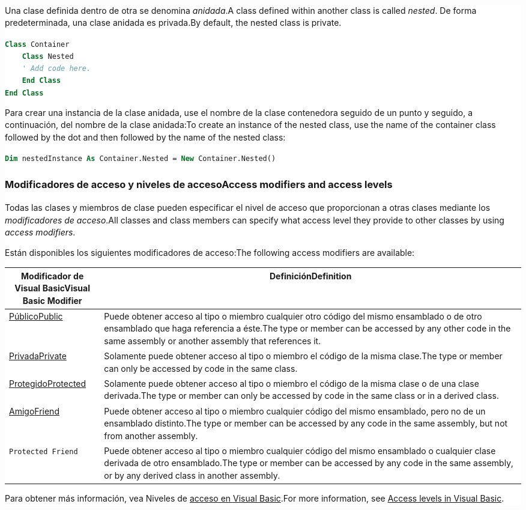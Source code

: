 <span data-ttu-id="ecf4a-191">Una clase definida dentro de otra se denomina *anidada*.</span><span class="sxs-lookup"><span data-stu-id="ecf4a-191">A class defined within another class is called *nested*.</span></span> <span data-ttu-id="ecf4a-192">De forma predeterminada, una clase anidada es privada.</span><span class="sxs-lookup"><span data-stu-id="ecf4a-192">By default, the nested class is private.</span></span>

```vb
Class Container
    Class Nested
    ' Add code here.
    End Class
End Class
```

<span data-ttu-id="ecf4a-193">Para crear una instancia de la clase anidada, use el nombre de la clase contenedora seguido de un punto y seguido, a continuación, del nombre de la clase anidada:</span><span class="sxs-lookup"><span data-stu-id="ecf4a-193">To create an instance of the nested class, use the name of the container class followed by the dot and then followed by the name of the nested class:</span></span>

```vb
Dim nestedInstance As Container.Nested = New Container.Nested()
```

### <a name="access-modifiers-and-access-levels"></a><span data-ttu-id="ecf4a-194">Modificadores de acceso y niveles de acceso</span><span class="sxs-lookup"><span data-stu-id="ecf4a-194">Access modifiers and access levels</span></span>

<span data-ttu-id="ecf4a-195">Todas las clases y miembros de clase pueden especificar el nivel de acceso que proporcionan a otras clases mediante los *modificadores de acceso*.</span><span class="sxs-lookup"><span data-stu-id="ecf4a-195">All classes and class members can specify what access level they provide to other classes by using *access modifiers*.</span></span>

<span data-ttu-id="ecf4a-196">Están disponibles los siguientes modificadores de acceso:</span><span class="sxs-lookup"><span data-stu-id="ecf4a-196">The following access modifiers are available:</span></span>

|<span data-ttu-id="ecf4a-197">Modificador de Visual Basic</span><span class="sxs-lookup"><span data-stu-id="ecf4a-197">Visual Basic Modifier</span></span>|<span data-ttu-id="ecf4a-198">Definición</span><span class="sxs-lookup"><span data-stu-id="ecf4a-198">Definition</span></span>|
|---------------------------|----------------|
|[<span data-ttu-id="ecf4a-199">Público</span><span class="sxs-lookup"><span data-stu-id="ecf4a-199">Public</span></span>](../../../visual-basic/language-reference/modifiers/public.md)|<span data-ttu-id="ecf4a-200">Puede obtener acceso al tipo o miembro cualquier otro código del mismo ensamblado o de otro ensamblado que haga referencia a éste.</span><span class="sxs-lookup"><span data-stu-id="ecf4a-200">The type or member can be accessed by any other code in the same assembly or another assembly that references it.</span></span>|
|[<span data-ttu-id="ecf4a-201">Privada</span><span class="sxs-lookup"><span data-stu-id="ecf4a-201">Private</span></span>](../../../visual-basic/language-reference/modifiers/private.md)|<span data-ttu-id="ecf4a-202">Solamente puede obtener acceso al tipo o miembro el código de la misma clase.</span><span class="sxs-lookup"><span data-stu-id="ecf4a-202">The type or member can only be accessed by code in the same class.</span></span>|
|[<span data-ttu-id="ecf4a-203">Protegido</span><span class="sxs-lookup"><span data-stu-id="ecf4a-203">Protected</span></span>](../../../visual-basic/language-reference/modifiers/protected.md)|<span data-ttu-id="ecf4a-204">Solamente puede obtener acceso al tipo o miembro el código de la misma clase o de una clase derivada.</span><span class="sxs-lookup"><span data-stu-id="ecf4a-204">The type or member can only be accessed by code in the same class or in a derived class.</span></span>|
|[<span data-ttu-id="ecf4a-205">Amigo</span><span class="sxs-lookup"><span data-stu-id="ecf4a-205">Friend</span></span>](../../../visual-basic/language-reference/modifiers/friend.md)|<span data-ttu-id="ecf4a-206">Puede obtener acceso al tipo o miembro cualquier código del mismo ensamblado, pero no de un ensamblado distinto.</span><span class="sxs-lookup"><span data-stu-id="ecf4a-206">The type or member can be accessed by any code in the same assembly, but not from another assembly.</span></span>|
|`Protected Friend`|<span data-ttu-id="ecf4a-207">Puede obtener acceso al tipo o miembro cualquier código del mismo ensamblado o cualquier clase derivada de otro ensamblado.</span><span class="sxs-lookup"><span data-stu-id="ecf4a-207">The type or member can be accessed by any code in the same assembly, or by any derived class in another assembly.</span></span>|

<span data-ttu-id="ecf4a-208">Para obtener más información, vea Niveles de [acceso en Visual Basic](../../../visual-basic/programming-guide/language-features/declared-elements/access-levels.md).</span><span class="sxs-lookup"><span data-stu-id="ecf4a-208">For more information, see [Access levels in Visual Basic](../../../visual-basic/programming-guide/language-features/declared-elements/access-levels.md).</span></span>
